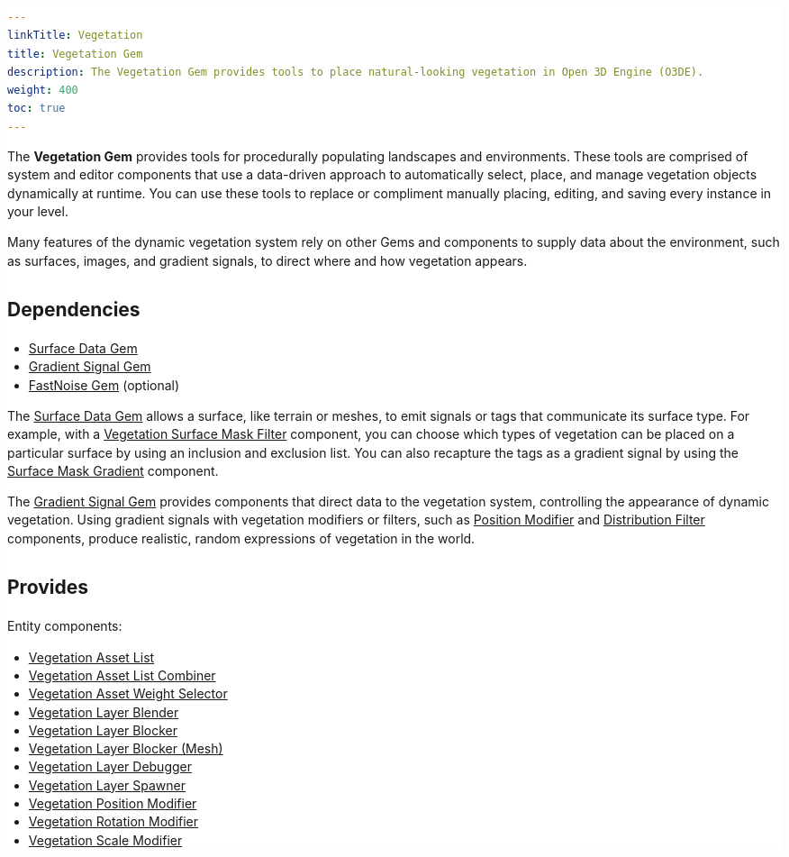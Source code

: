 ```yaml
---
linkTitle: Vegetation
title: Vegetation Gem
description: The Vegetation Gem provides tools to place natural-looking vegetation in Open 3D Engine (O3DE).
weight: 400
toc: true
---
```


The **Vegetation Gem** provides tools for procedurally populating landscapes and environments. These tools are comprised of system and editor components that use a data-driven approach to automatically select, place, and manage vegetation objects dynamically at runtime. You can use these tools to replace or compliment manually placing, editing, and saving every instance in your level. 

Many features of the dynamic vegetation system rely on other Gems and components to supply data about the environment, such as surfaces, images, and gradient signals, to direct where and how vegetation appears. 

## Dependencies

- [Surface Data Gem](/docs/user-guide/gems/reference/environment/surface-data/)
- [Gradient Signal Gem](/docs/user-guide/gems/reference/utility/gradient-signal/)
- [FastNoise Gem](/docs/user-guide/gems/reference/utility/fast-noise/) (optional)

The [Surface Data Gem](/docs/user-guide/gems/reference/environment/surface-data/) allows a surface, like terrain or meshes, to emit signals or tags that communicate its surface type. For example, with a [Vegetation Surface Mask Filter](/docs/user-guide/components/reference/vegetation-filters/vegetation-surface-mask-filter) component, you can choose which types of vegetation can be placed on a particular surface by using an inclusion and exclusion list. You can also recapture the tags as a gradient signal by using the [Surface Mask Gradient](/docs/user-guide/components/reference/gradients/surface-mask-gradient/) component.

The [Gradient Signal Gem](/docs/user-guide/gems/reference/utility/gradient-signal/) provides components that direct data to the vegetation system, controlling the appearance of dynamic vegetation. Using gradient signals with vegetation modifiers or filters, such as [Position Modifier](/docs/user-guide/components/reference/vegetation-modifiers/vegetation-position-modifier) and [Distribution Filter](/docs/user-guide/components/reference/vegetation-filters/vegetation-distribution-filter) components, produce realistic, random expressions of vegetation in the world.

## Provides

Entity components:
- [Vegetation Asset List](/docs/user-guide/components/reference/vegetation/vegetation-asset-list)
- [Vegetation Asset List Combiner](/docs/user-guide/components/reference/vegetation/vegetation-asset-list-combiner)
- [Vegetation Asset Weight Selector](/docs/user-guide/components/reference/vegetation/vegetation-asset-weight-selector)
- [Vegetation Layer Blender](/docs/user-guide/components/reference/vegetation/vegetation-layer-blender)
- [Vegetation Layer Blocker](/docs/user-guide/components/reference/vegetation/vegetation-layer-blocker)
- [Vegetation Layer Blocker (Mesh)](/docs/user-guide/components/reference/vegetation/vegetation-layer-blocker-mesh)
- [Vegetation Layer Debugger](/docs/user-guide/components/reference/vegetation/vegetation-layer-debugger)
- [Vegetation Layer Spawner](/docs/user-guide/components/reference/vegetation/layer-spawner)
- [Vegetation Position Modifier](/docs/user-guide/components/reference/vegetation-modifiers/vegetation-position-modifier)
- [Vegetation Rotation Modifier](/docs/user-guide/components/reference/vegetation-modifiers/vegetation-rotation-modifier)
- [Vegetation Scale Modifier](/docs/user-guide/components/reference/vegetation-modifiers/vegetation-scale-modifier)